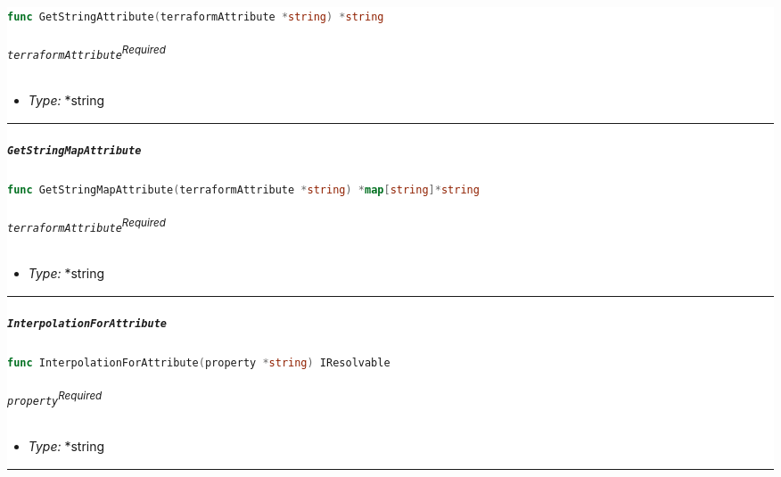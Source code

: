 ```go
func GetStringAttribute(terraformAttribute *string) *string
```

###### `terraformAttribute`<sup>Required</sup> <a name="terraformAttribute" id="rhizo-co-terraform-provider-oci.dataOciAnnouncementsServiceAnnouncementSubscriptions.DataOciAnnouncementsServiceAnnouncementSubscriptionsAnnouncementSubscriptionCollectionItemsFilterGroupsFiltersOutputReference.getStringAttribute.parameter.terraformAttribute"></a>

- *Type:* *string

---

##### `GetStringMapAttribute` <a name="GetStringMapAttribute" id="rhizo-co-terraform-provider-oci.dataOciAnnouncementsServiceAnnouncementSubscriptions.DataOciAnnouncementsServiceAnnouncementSubscriptionsAnnouncementSubscriptionCollectionItemsFilterGroupsFiltersOutputReference.getStringMapAttribute"></a>

```go
func GetStringMapAttribute(terraformAttribute *string) *map[string]*string
```

###### `terraformAttribute`<sup>Required</sup> <a name="terraformAttribute" id="rhizo-co-terraform-provider-oci.dataOciAnnouncementsServiceAnnouncementSubscriptions.DataOciAnnouncementsServiceAnnouncementSubscriptionsAnnouncementSubscriptionCollectionItemsFilterGroupsFiltersOutputReference.getStringMapAttribute.parameter.terraformAttribute"></a>

- *Type:* *string

---

##### `InterpolationForAttribute` <a name="InterpolationForAttribute" id="rhizo-co-terraform-provider-oci.dataOciAnnouncementsServiceAnnouncementSubscriptions.DataOciAnnouncementsServiceAnnouncementSubscriptionsAnnouncementSubscriptionCollectionItemsFilterGroupsFiltersOutputReference.interpolationForAttribute"></a>

```go
func InterpolationForAttribute(property *string) IResolvable
```

###### `property`<sup>Required</sup> <a name="property" id="rhizo-co-terraform-provider-oci.dataOciAnnouncementsServiceAnnouncementSubscriptions.DataOciAnnouncementsServiceAnnouncementSubscriptionsAnnouncementSubscriptionCollectionItemsFilterGroupsFiltersOutputReference.interpolationForAttribute.parameter.property"></a>

- *Type:* *string

---